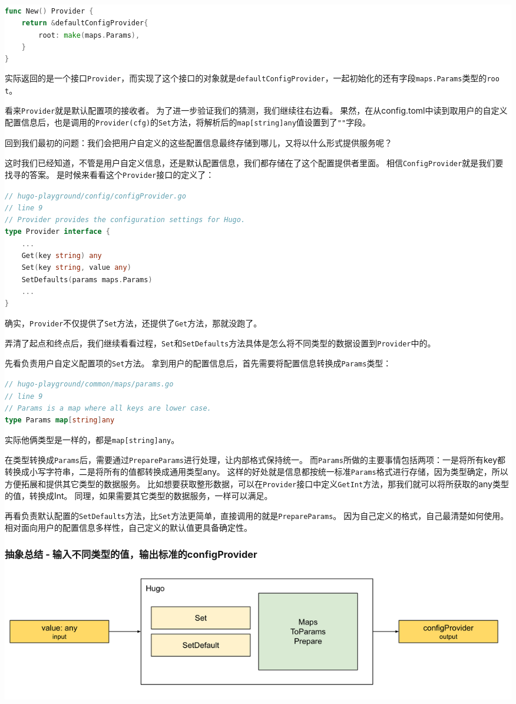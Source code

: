 ```go
func New() Provider {
	return &defaultConfigProvider{
		root: make(maps.Params),
	}
}
```
实际返回的是一个接口`Provider`，而实现了这个接口的对象就是`defaultConfigProvider`，一起初始化的还有字段`maps.Params`类型的`root`。

看来`Provider`就是默认配置项的接收者。
为了进一步验证我们的猜测，我们继续往右边看。
果然，在从config.toml中读到取用户的自定义配置信息后，也是调用的`Provider(cfg)`的`Set`方法，将解析后的`map[string]any`值设置到了`""`字段。

回到我们最初的问题：我们会把用户自定义的这些配置信息最终存储到哪儿，又将以什么形式提供服务呢？

这时我们已经知道，不管是用户自定义信息，还是默认配置信息，我们都存储在了这个配置提供者里面。
相信`ConfigProvider`就是我们要找寻的答案。
是时候来看看这个`Provider`接口的定义了：
```go
// hugo-playground/config/configProvider.go
// line 9
// Provider provides the configuration settings for Hugo.
type Provider interface {
	...
	Get(key string) any
	Set(key string, value any)
	SetDefaults(params maps.Params)
	...
}
```
确实，`Provider`不仅提供了`Set`方法，还提供了`Get`方法，那就没跑了。

弄清了起点和终点后，我们继续看看过程，`Set`和`SetDefaults`方法具体是怎么将不同类型的数据设置到`Provider`中的。

先看负责用户自定义配置项的`Set`方法。
拿到用户的配置信息后，首先需要将配置信息转换成`Params`类型：
```go
// hugo-playground/common/maps/params.go
// line 9
// Params is a map where all keys are lower case.
type Params map[string]any
```
实际他俩类型是一样的，都是`map[string]any`。

在类型转换成`Params`后，需要通过`PrepareParams`进行处理，让内部格式保持统一。
而`Params`所做的主要事情包括两项：一是将所有key都转换成小写字符串，二是将所有的值都转换成通用类型any。
这样的好处就是信息都按统一标准`Params`格式进行存储，因为类型确定，所以方便拓展和提供其它类型的数据服务。
比如想要获取整形数据，可以在`Provider`接口中定义`GetInt`方法，那我们就可以将所获取的any类型的值，转换成Int。
同理，如果需要其它类型的数据服务，一样可以满足。

再看负责默认配置的`SetDefaults`方法，比`Set`方法更简单，直接调用的就是`PrepareParams`。
因为自己定义的格式，自己最清楚如何使用。
相对面向用户的配置信息多样性，自己定义的默认值更具备确定性。

### 抽象总结 - 输入不同类型的值，输出标准的configProvider
![Config input output](images/8.3-LoadConfig-config.svg)
